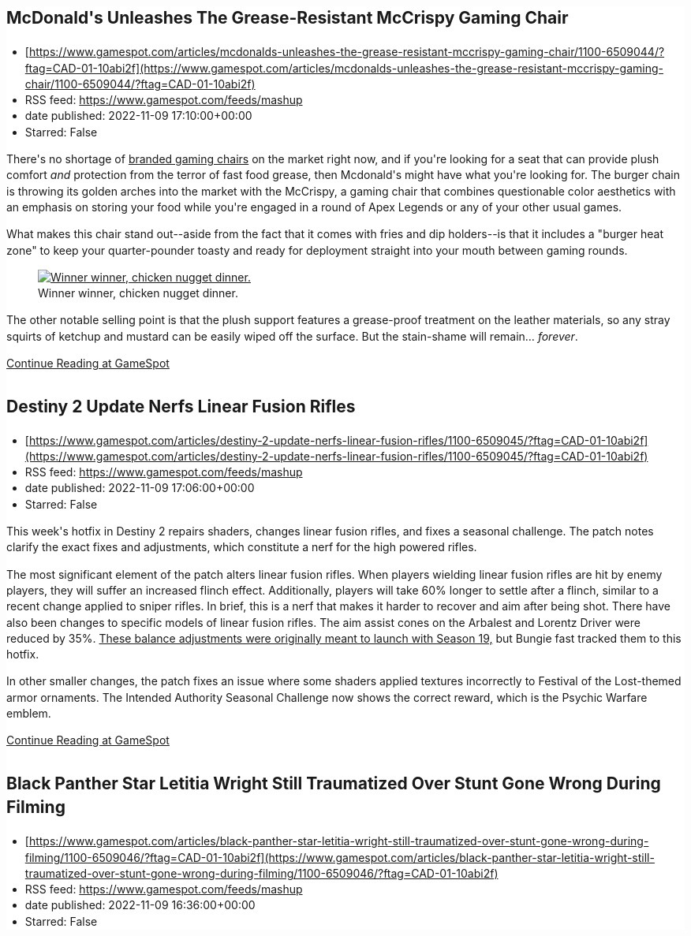 ## McDonald's Unleashes The Grease-Resistant McCrispy Gaming Chair
 - [https://www.gamespot.com/articles/mcdonalds-unleashes-the-grease-resistant-mccrispy-gaming-chair/1100-6509044/?ftag=CAD-01-10abi2f](https://www.gamespot.com/articles/mcdonalds-unleashes-the-grease-resistant-mccrispy-gaming-chair/1100-6509044/?ftag=CAD-01-10abi2f)
 - RSS feed: https://www.gamespot.com/feeds/mashup
 - date published: 2022-11-09 17:10:00+00:00
 - Starred: False

<p>There's no shortage of <a href="https://www.gamespot.com/articles/best-gaming-chair-in-2022-top-picks-for-comfort-and-style/1100-6486393/">branded gaming chairs</a> on the market right now, and if you're looking for a seat that can provide plush comfort <em>and</em> protection from the terror of fast food grease, then Mcdonald's might have what you're looking for. The burger chain is throwing its golden arches into the market with the McCrispy, a gaming chair that combines questionable color aesthetics with an emphasis on storing your food while you're engaged in a round of Apex Legends or any of your other usual games.</p><p>What makes this chair stand out--aside from the fact that it comes with fries and dip holders--is that it includes a "burger heat zone" to keep your quarter-pounder toasty and ready for deployment straight into your mouth between gaming rounds.</p><figure style="width: 1280px;"><a href="https://www.gamespot.com/a/uploads/original/1601/16018044/4060820-mccrispy-2.jpg"><img alt="Winner winner, chicken nugget dinner." src="https://www.gamespot.com/a/uploads/original/1601/16018044/4060820-mccrispy-2.jpg" /></a><figcaption>Winner winner, chicken nugget dinner.</figcaption></figure><p>The other notable selling point is that the plush support features a grease-proof treatment on the leather materials, so any stray squirts of ketchup and mustard can be easily wiped off the surface. But the stain-shame will remain… <em>forever</em>.</p><a href="https://www.gamespot.com/articles/mcdonalds-unleashes-the-grease-resistant-mccrispy-gaming-chair/1100-6509044/?ftag=CAD-01-10abi2f/">Continue Reading at GameSpot</a>

## Destiny 2 Update Nerfs Linear Fusion Rifles
 - [https://www.gamespot.com/articles/destiny-2-update-nerfs-linear-fusion-rifles/1100-6509045/?ftag=CAD-01-10abi2f](https://www.gamespot.com/articles/destiny-2-update-nerfs-linear-fusion-rifles/1100-6509045/?ftag=CAD-01-10abi2f)
 - RSS feed: https://www.gamespot.com/feeds/mashup
 - date published: 2022-11-09 17:06:00+00:00
 - Starred: False

<p>This week's hotfix in Destiny 2 repairs shaders, changes linear fusion rifles, and fixes a seasonal challenge. The patch notes clarify the exact fixes and adjustments, which constitute a nerf for the high powered rifles.</p><p>The most significant element of the patch alters linear fusion rifles. When players wielding linear fusion rifles are hit by enemy players, they will suffer an increased flinch effect. Additionally, players will take 60% longer to settle after a flinch, similar to a recent change applied to sniper rifles. In brief, this is a nerf that makes it harder to recover and aim after being shot. There have also been changes to specific models of linear fusion rifles. The aim assist cones on the Arbalest and Lorentz Driver were reduced by 35%. <a href="https://www.gamespot.com/articles/bungie-is-adjusting-a-destiny-2-weapon-type-sooner-than-expected/1100-6508957/">These balance adjustments were originally meant to launch with Season 19,</a> but Bungie fast tracked them to this hotfix.</p><p>In other smaller changes, the patch fixes an issue where some shaders applied textures incorrectly to Festival of the Lost-themed armor ornaments. The Intended Authority Seasonal Challenge now shows the correct reward, which is the Psychic Warfare emblem.</p><a href="https://www.gamespot.com/articles/destiny-2-update-nerfs-linear-fusion-rifles/1100-6509045/?ftag=CAD-01-10abi2f/">Continue Reading at GameSpot</a>

## Black Panther Star Letitia Wright Still Traumatized Over Stunt Gone Wrong During Filming
 - [https://www.gamespot.com/articles/black-panther-star-letitia-wright-still-traumatized-over-stunt-gone-wrong-during-filming/1100-6509046/?ftag=CAD-01-10abi2f](https://www.gamespot.com/articles/black-panther-star-letitia-wright-still-traumatized-over-stunt-gone-wrong-during-filming/1100-6509046/?ftag=CAD-01-10abi2f)
 - RSS feed: https://www.gamespot.com/feeds/mashup
 - date published: 2022-11-09 16:36:00+00:00
 - Starred: False
